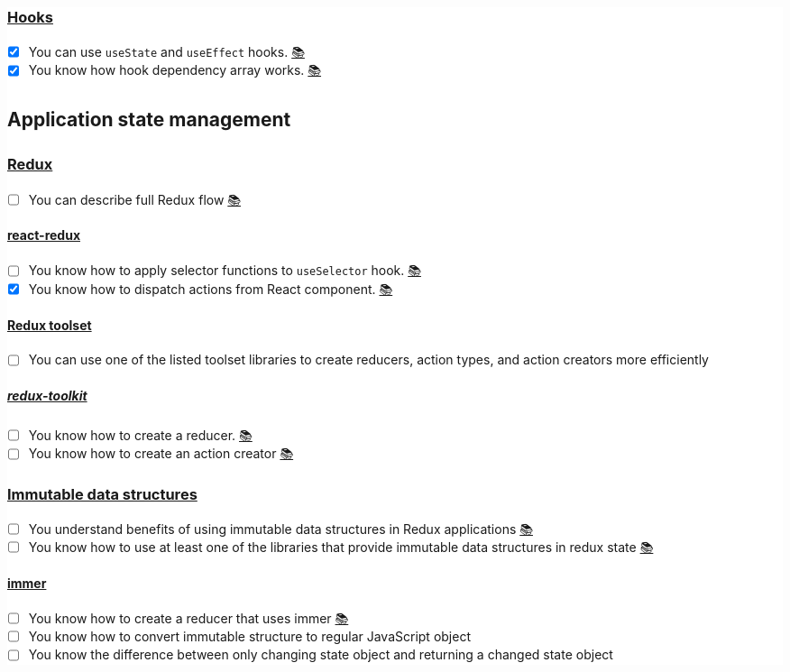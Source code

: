 ### [Hooks](/Technical%20Stack/Mobile%20Developer/React.md#hooks)

*   [x] You can use <code>useState</code> and <code>useEffect</code> hooks. [:books:](https://www.valentinog.com/blog/hooks/)
*   [x] You know how hook dependency array works. [:books:](https://medium.com/better-programming/understanding-the-useeffect-dependency-array-2913da504c44)

Application state management
----------------------------

### [Redux](/Technical%20Stack/Mobile%20Developer/Application%20state%20management.md#redux)

*   [ ] You can describe full Redux flow [:books:](https://www.youtube.com/watch?v=1w-oQ-i1XB8)

#### [react-redux](/Technical%20Stack/Mobile%20Developer/Application%20state%20management.md#react-redux)

*   [ ] You know how to apply selector functions to <code>useSelector</code> hook. [:books:](https://levelup.gitconnected.com/react-redux-hooks-useselector-and-usedispatch-f7d8c7f75cdd)
*   [x] You know how to dispatch actions from React component. [:books:](https://redux.js.org/basics/example)

#### [Redux toolset](/Technical%20Stack/Mobile%20Developer/Application%20state%20management.md#redux-toolset)

*   [ ] You can use one of the listed toolset libraries to create reducers, action types, and action creators more efficiently

##### [redux-toolkit](/Technical%20Stack/Mobile%20Developer/Application%20state%20management.md#redux-toolkit)

*   [ ] You know how to create a reducer. [:books:](https://redux-toolkit.js.org/tutorials/basic-tutorial)
*   [ ] You know how to create an action creator [:books:](https://www.johnraptis.dev/redux-toolkit/)

### [Immutable data structures](/Technical%20Stack/Mobile%20Developer/Application%20state%20management.md#immutable-data-structures)

*   [ ] You understand benefits of using immutable data structures in Redux applications [:books:](https://medium.com/javascript-in-plain-english/why-react-and-redux-need-immutable-data-dae3ab3611a0)
*   [ ] You know how to use at least one of the libraries that provide immutable data structures in redux state [:books:](https://css-tricks.com/using-immer-for-react-state-management/)

#### [immer](/Technical%20Stack/Mobile%20Developer/Application%20state%20management.md#immer)

*   [ ] You know how to create a reducer that uses immer [:books:](https://hackernoon.com/introducing-immer-immutability-the-easy-way-9d73d8f71cb3)
*   [ ] You know how to convert immutable structure to regular JavaScript object
*   [ ] You know the difference between only changing state object and returning a changed state object

